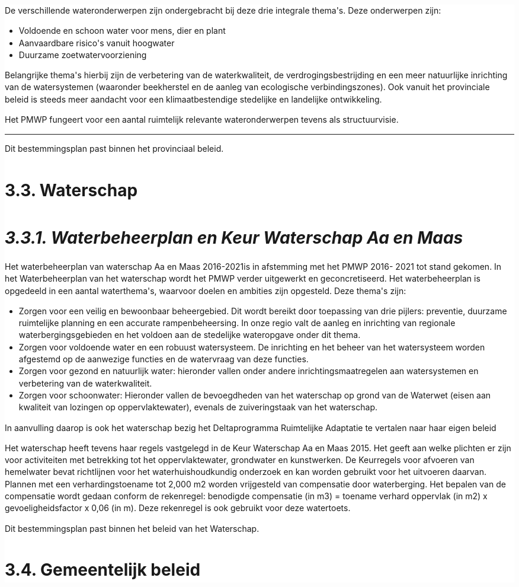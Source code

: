 De verschillende wateronderwerpen zijn ondergebracht bij deze drie integrale thema's. Deze onderwerpen zijn:

- Voldoende en schoon water voor mens, dier en plant
- Aanvaardbare risico's vanuit hoogwater
- Duurzame zoetwatervoorziening

Belangrijke thema's hierbij zijn de verbetering van de waterkwaliteit, de verdrogingsbestrijding en een meer natuurlijke inrichting van de watersystemen (waaronder beekherstel en de aanleg van ecologische verbindingszones). Ook vanuit het provinciale beleid is steeds meer aandacht voor een klimaatbestendige stedelijke en landelijke ontwikkeling.

Het PMWP fungeert voor een aantal ruimtelijk relevante wateronderwerpen tevens als structuurvisie.

________________________________________________________________________________________________________

Dit bestemmingsplan past binnen het provinciaal beleid.

# **3.3. Waterschap**

# *3.3.1. Waterbeheerplan en Keur Waterschap Aa en Maas*

Het waterbeheerplan van waterschap Aa en Maas 2016-2021is in afstemming met het PMWP 2016- 2021 tot stand gekomen. In het Waterbeheerplan van het waterschap wordt het PMWP verder uitgewerkt en geconcretiseerd. Het waterbeheerplan is opgedeeld in een aantal waterthema's, waarvoor doelen en ambities zijn opgesteld. Deze thema's zijn:

- Zorgen voor een veilig en bewoonbaar beheergebied. Dit wordt bereikt door toepassing van drie pijlers: preventie, duurzame ruimtelijke planning en een accurate rampenbeheersing. In onze regio valt de aanleg en inrichting van regionale waterbergingsgebieden en het voldoen aan de stedelijke wateropgave onder dit thema.
- Zorgen voor voldoende water en een robuust watersysteem. De inrichting en het beheer van het watersysteem worden afgestemd op de aanwezige functies en de watervraag van deze functies.
- Zorgen voor gezond en natuurlijk water: hieronder vallen onder andere inrichtingsmaatregelen aan watersystemen en verbetering van de waterkwaliteit.
- Zorgen voor schoonwater: Hieronder vallen de bevoegdheden van het waterschap op grond van de Waterwet (eisen aan kwaliteit van lozingen op oppervlaktewater), evenals de zuiveringstaak van het waterschap.

In aanvulling daarop is ook het waterschap bezig het Deltaprogramma Ruimtelijke Adaptatie te vertalen naar haar eigen beleid

Het waterschap heeft tevens haar regels vastgelegd in de Keur Waterschap Aa en Maas 2015. Het geeft aan welke plichten er zijn voor activiteiten met betrekking tot het oppervlaktewater, grondwater en kunstwerken. De Keurregels voor afvoeren van hemelwater bevat richtlijnen voor het waterhuishoudkundig onderzoek en kan worden gebruikt voor het uitvoeren daarvan. Plannen met een verhardingstoename tot 2,000 m2 worden vrijgesteld van compensatie door waterberging. Het bepalen van de compensatie wordt gedaan conform de rekenregel: benodigde compensatie (in m3) = toename verhard oppervlak (in m2) x gevoeligheidsfactor x 0,06 (in m). Deze rekenregel is ook gebruikt voor deze watertoets.

Dit bestemmingsplan past binnen het beleid van het Waterschap.

# **3.4. Gemeentelijk beleid**
